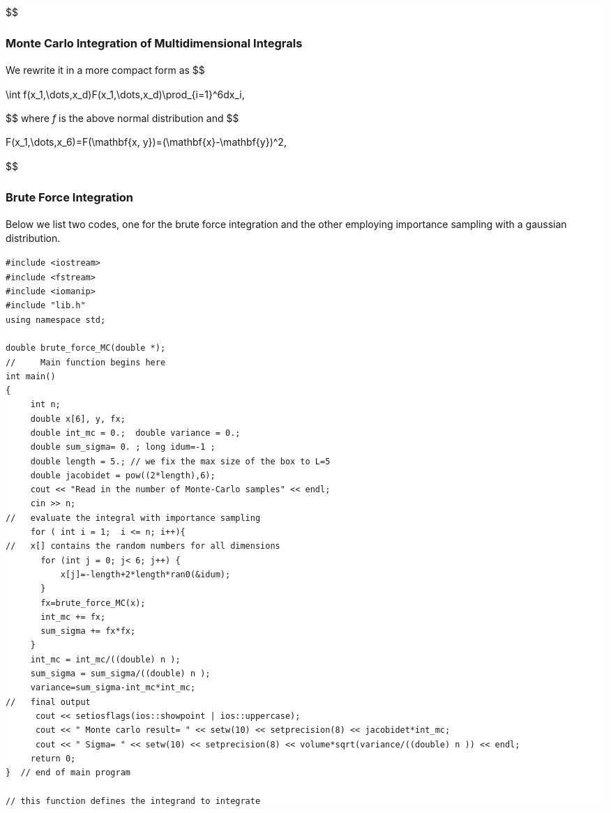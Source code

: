 $$




### Monte Carlo Integration of Multidimensional Integrals

We  rewrite it in a more compact form as
$$

   \int f(x_1,\dots,x_d)F(x_1,\dots,x_d)\prod_{i=1}^6dx_i,

$$
where $f$ is the above normal distribution
and
$$

  F(x_1,\dots,x_6)=F(\mathbf{x, y})=(\mathbf{x}-\mathbf{y})^2,

$$




### Brute Force Integration
Below we list two codes, one for the brute force integration
and the other employing importance sampling with a gaussian distribution.

~~~~~~~~~~~~~~~~~~~~~~~~~~~~~~~~~~~~~~~~~~~~~~~~~~~~~~~~{.Cpp}
#include <iostream>
#include <fstream>
#include <iomanip>
#include "lib.h"
using namespace std;

double brute_force_MC(double *);
//     Main function begins here     
int main()
{
     int n;
     double x[6], y, fx; 
     double int_mc = 0.;  double variance = 0.;
     double sum_sigma= 0. ; long idum=-1 ;  
     double length = 5.; // we fix the max size of the box to L=5
     double jacobidet = pow((2*length),6);
     cout << "Read in the number of Monte-Carlo samples" << endl;
     cin >> n;
//   evaluate the integral with importance sampling    
     for ( int i = 1;  i <= n; i++){
//   x[] contains the random numbers for all dimensions
       for (int j = 0; j< 6; j++) {
           x[j]=-length+2*length*ran0(&idum);
       }
       fx=brute_force_MC(x); 
       int_mc += fx;
       sum_sigma += fx*fx;
     }
     int_mc = int_mc/((double) n );
     sum_sigma = sum_sigma/((double) n );
     variance=sum_sigma-int_mc*int_mc;
//   final output 
      cout << setiosflags(ios::showpoint | ios::uppercase);
      cout << " Monte carlo result= " << setw(10) << setprecision(8) << jacobidet*int_mc;
      cout << " Sigma= " << setw(10) << setprecision(8) << volume*sqrt(variance/((double) n )) << endl;
     return 0;
}  // end of main program 

// this function defines the integrand to integrate 
~~~~~~~~~~~~~~~~~~~~~~~~~~~~~~~~~~~~~~~~~~~~~~~~~~~~~~~~